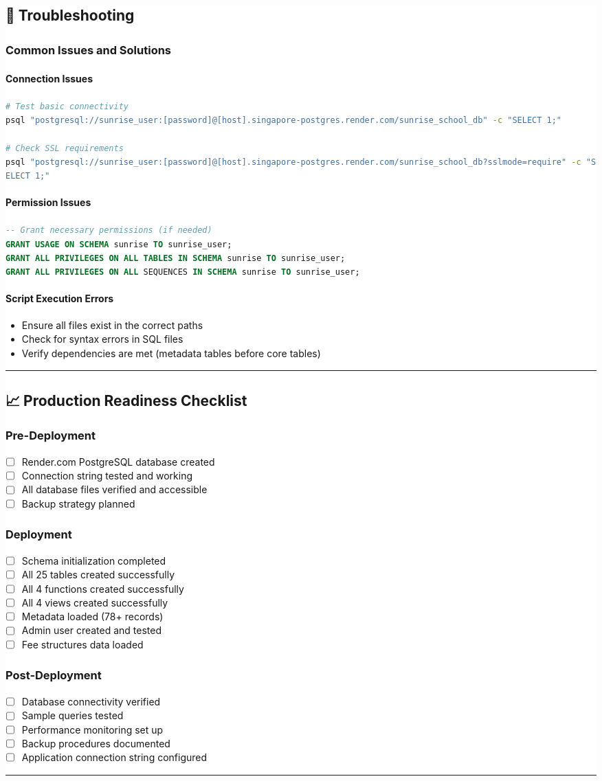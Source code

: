 
## 🚨 Troubleshooting

### Common Issues and Solutions

#### Connection Issues
```bash
# Test basic connectivity
psql "postgresql://sunrise_user:[password]@[host].singapore-postgres.render.com/sunrise_school_db" -c "SELECT 1;"

# Check SSL requirements
psql "postgresql://sunrise_user:[password]@[host].singapore-postgres.render.com/sunrise_school_db?sslmode=require" -c "SELECT 1;"
```

#### Permission Issues
```sql
-- Grant necessary permissions (if needed)
GRANT USAGE ON SCHEMA sunrise TO sunrise_user;
GRANT ALL PRIVILEGES ON ALL TABLES IN SCHEMA sunrise TO sunrise_user;
GRANT ALL PRIVILEGES ON ALL SEQUENCES IN SCHEMA sunrise TO sunrise_user;
```

#### Script Execution Errors
- Ensure all files exist in the correct paths
- Check for syntax errors in SQL files
- Verify dependencies are met (metadata tables before core tables)

---

## 📈 Production Readiness Checklist

### Pre-Deployment
- [ ] Render.com PostgreSQL database created
- [ ] Connection string tested and working
- [ ] All database files verified and accessible
- [ ] Backup strategy planned

### Deployment
- [ ] Schema initialization completed
- [ ] All 25 tables created successfully
- [ ] All 4 functions created successfully
- [ ] All 4 views created successfully
- [ ] Metadata loaded (78+ records)
- [ ] Admin user created and tested
- [ ] Fee structures data loaded

### Post-Deployment
- [ ] Database connectivity verified
- [ ] Sample queries tested
- [ ] Performance monitoring set up
- [ ] Backup procedures documented
- [ ] Application connection string configured

---